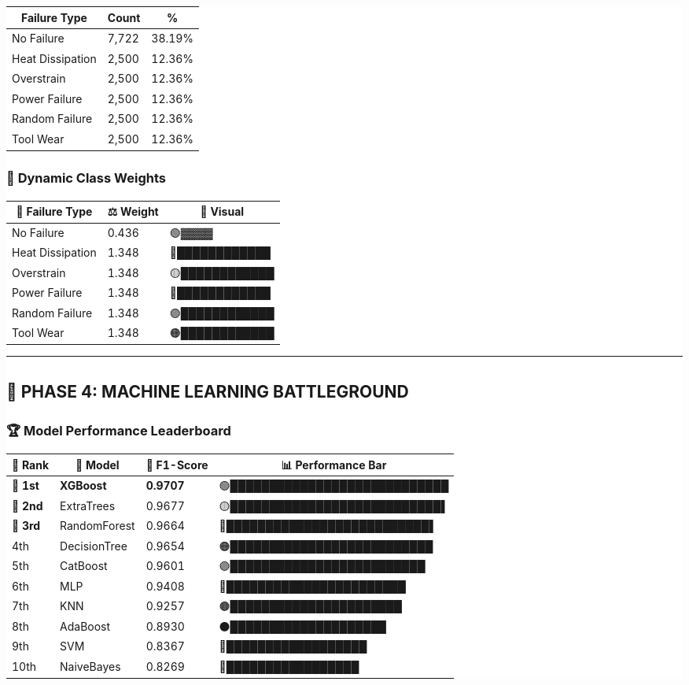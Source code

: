 </td>
<td>

| Failure Type     | Count | %      |
| ---------------- | ----- | ------ |
| No Failure       | 7,722 | 38.19% |
| Heat Dissipation | 2,500 | 12.36% |
| Overstrain       | 2,500 | 12.36% |
| Power Failure    | 2,500 | 12.36% |
| Random Failure   | 2,500 | 12.36% |
| Tool Wear        | 2,500 | 12.36% |

</td>
</tr>
</table>

### 💪 **Dynamic Class Weights**

<div align="center">

| 🎯 **Failure Type** | ⚖️ **Weight** | 🎨 **Visual**  |
| ------------------- | ------------- | -------------- |
| No Failure          | 0.436         | 🟢▓▓▓▓         |
| Heat Dissipation    | 1.348         | 🔴████████████ |
| Overstrain          | 1.348         | 🟡████████████ |
| Power Failure       | 1.348         | 🔵████████████ |
| Random Failure      | 1.348         | 🟣████████████ |
| Tool Wear           | 1.348         | 🟠████████████ |

</div>

---

## 🤖 **PHASE 4: MACHINE LEARNING BATTLEGROUND**

### 🏆 **Model Performance Leaderboard**

<div align="center">

| 🥇 **Rank** | 🤖 **Model**       | 🎯 **F1-Score** | 📊 **Performance Bar**         |
| ----------- | ------------------ | --------------- | ------------------------------ |
| 🥇 **1st**  | **XGBoost**        | **0.9707**      | 🟢████████████████████████████ |
| 🥈 **2nd**  | ExtraTrees         | 0.9677          | 🟡███████████████████████████▌ |
| 🥉 **3rd**  | RandomForest       | 0.9664          | 🔵██████████████████████████▌  |
| 4th         | DecisionTree       | 0.9654          | 🟠██████████████████████████   |
| 5th         | CatBoost           | 0.9601          | 🟣█████████████████████████    |
| 6th         | MLP                | 0.9408          | 🔴███████████████████████      |
| 7th         | KNN                | 0.9257          | 🟤██████████████████████       |
| 8th         | AdaBoost           | 0.8930          | ⚫████████████████████         |
| 9th         | SVM                | 0.8367          | 🔘██████████████████           |
| 10th        | NaiveBayes         | 0.8269          | 🔲█████████████████            |